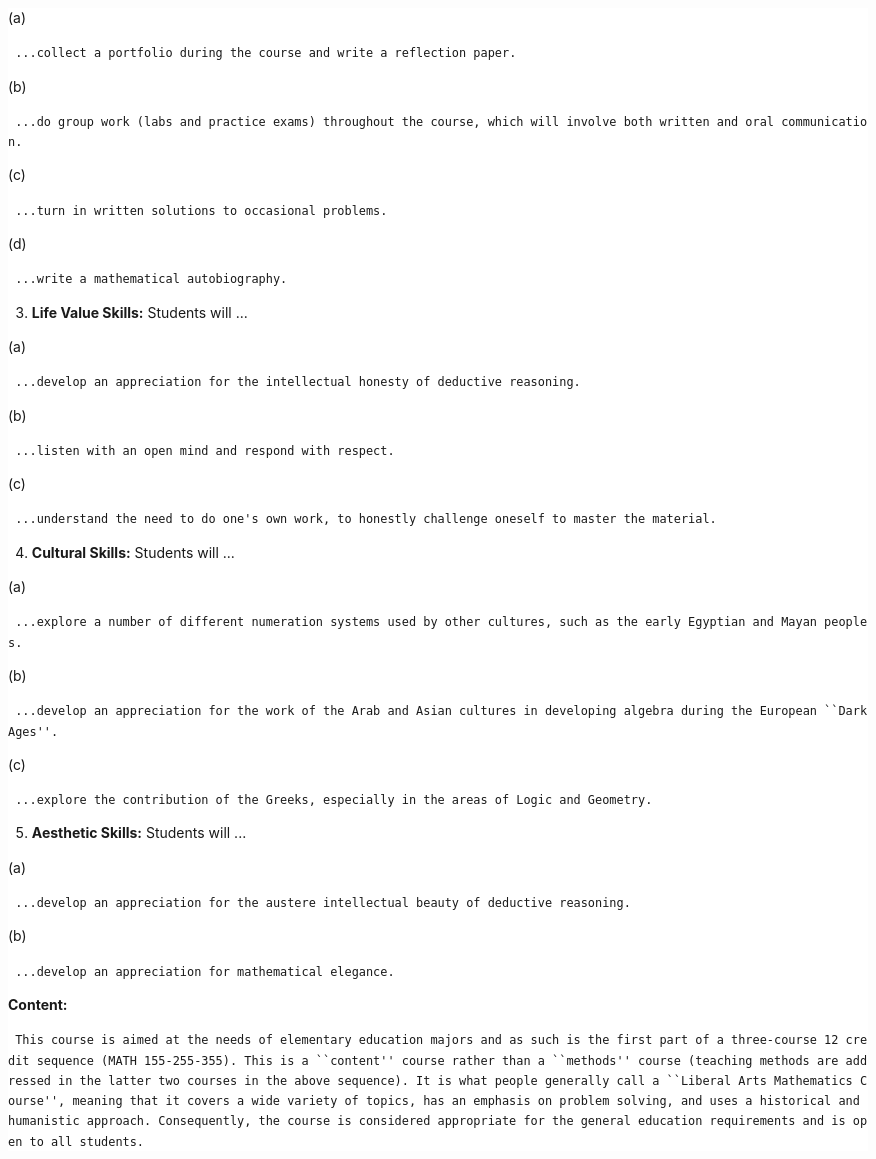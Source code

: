 (a)

     ...collect a portfolio during the course and write a reflection paper.
(b)

     ...do group work (labs and practice exams) throughout the course, which will involve both written and oral communication.
(c)

     ...turn in written solutions to occasional problems.
(d)

     ...write a mathematical autobiography.
  


  3. **Life Value Skills:** Students will ...

(a)

     ...develop an appreciation for the intellectual honesty of deductive reasoning.
(b)

     ...listen with an open mind and respond with respect.
(c)

     ...understand the need to do one's own work, to honestly challenge oneself to master the material.
  4. **Cultural Skills:** Students will ...

(a)

     ...explore a number of different numeration systems used by other cultures, such as the early Egyptian and Mayan peoples.
(b)

     ...develop an appreciation for the work of the Arab and Asian cultures in developing algebra during the European ``Dark Ages''.
(c)

     ...explore the contribution of the Greeks, especially in the areas of Logic and Geometry.
  


  5. **Aesthetic Skills:** Students will ...

(a)

     ...develop an appreciation for the austere intellectual beauty of deductive reasoning.
(b)

     ...develop an appreciation for mathematical elegance.

**Content:**

     This course is aimed at the needs of elementary education majors and as such is the first part of a three-course 12 credit sequence (MATH 155-255-355). This is a ``content'' course rather than a ``methods'' course (teaching methods are addressed in the latter two courses in the above sequence). It is what people generally call a ``Liberal Arts Mathematics Course'', meaning that it covers a wide variety of topics, has an emphasis on problem solving, and uses a historical and humanistic approach. Consequently, the course is considered appropriate for the general education requirements and is open to all students.
  